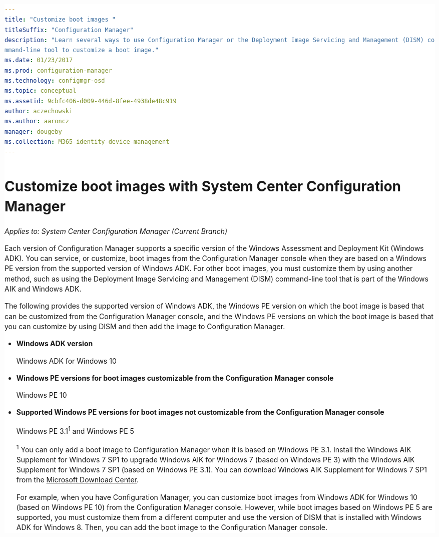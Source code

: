 ```yaml
---
title: "Customize boot images "
titleSuffix: "Configuration Manager"
description: "Learn several ways to use Configuration Manager or the Deployment Image Servicing and Management (DISM) command-line tool to customize a boot image."
ms.date: 01/23/2017
ms.prod: configuration-manager
ms.technology: configmgr-osd
ms.topic: conceptual
ms.assetid: 9cbfc406-d009-446d-8fee-4938de48c919
author: aczechowski
ms.author: aaroncz
manager: dougeby
ms.collection: M365-identity-device-management
---
```

# Customize boot images with System Center Configuration Manager

*Applies to: System Center Configuration Manager (Current Branch)*

Each version of Configuration Manager supports a specific version of the Windows Assessment and Deployment Kit (Windows ADK). You can service, or customize, boot images from the Configuration Manager console when they are based on a Windows PE  version from the supported version of Windows ADK. For other boot images, you must customize them by using another method, such as using the Deployment Image Servicing and Management (DISM) command-line tool that is part of the Windows AIK and Windows ADK.  

 The following provides the supported version of Windows ADK, the Windows PE version on which the boot image is based that can be customized from the Configuration Manager console, and the Windows PE versions on which the boot image is based that you can customize by using DISM and then add the image to Configuration Manager.  

- **Windows ADK version**  

   Windows ADK for Windows 10  

- **Windows PE versions for boot images customizable from the Configuration Manager console**  

   Windows PE 10  

- **Supported Windows PE versions for boot images not customizable from the Configuration Manager console**  

   Windows PE 3.1<sup>1</sup> and Windows PE 5  

   <sup>1</sup> You can only add a boot image to Configuration Manager when it is based on Windows PE 3.1. Install the Windows AIK Supplement for Windows 7 SP1 to upgrade Windows AIK for Windows 7 (based on Windows PE 3) with the Windows AIK Supplement for Windows 7 SP1 (based on Windows PE 3.1). You can download Windows AIK Supplement for Windows 7 SP1 from the [Microsoft Download Center](http://www.microsoft.com/download/details.aspx?id=5188).  

   For example, when you have Configuration Manager, you can customize boot images from Windows ADK for Windows 10 (based on Windows PE 10) from the Configuration Manager console. However, while boot images based on Windows PE 5 are supported, you must customize them from a different computer and use the version of DISM that is installed with Windows ADK for Windows 8. Then, you can add the boot image to the Configuration Manager console.  

